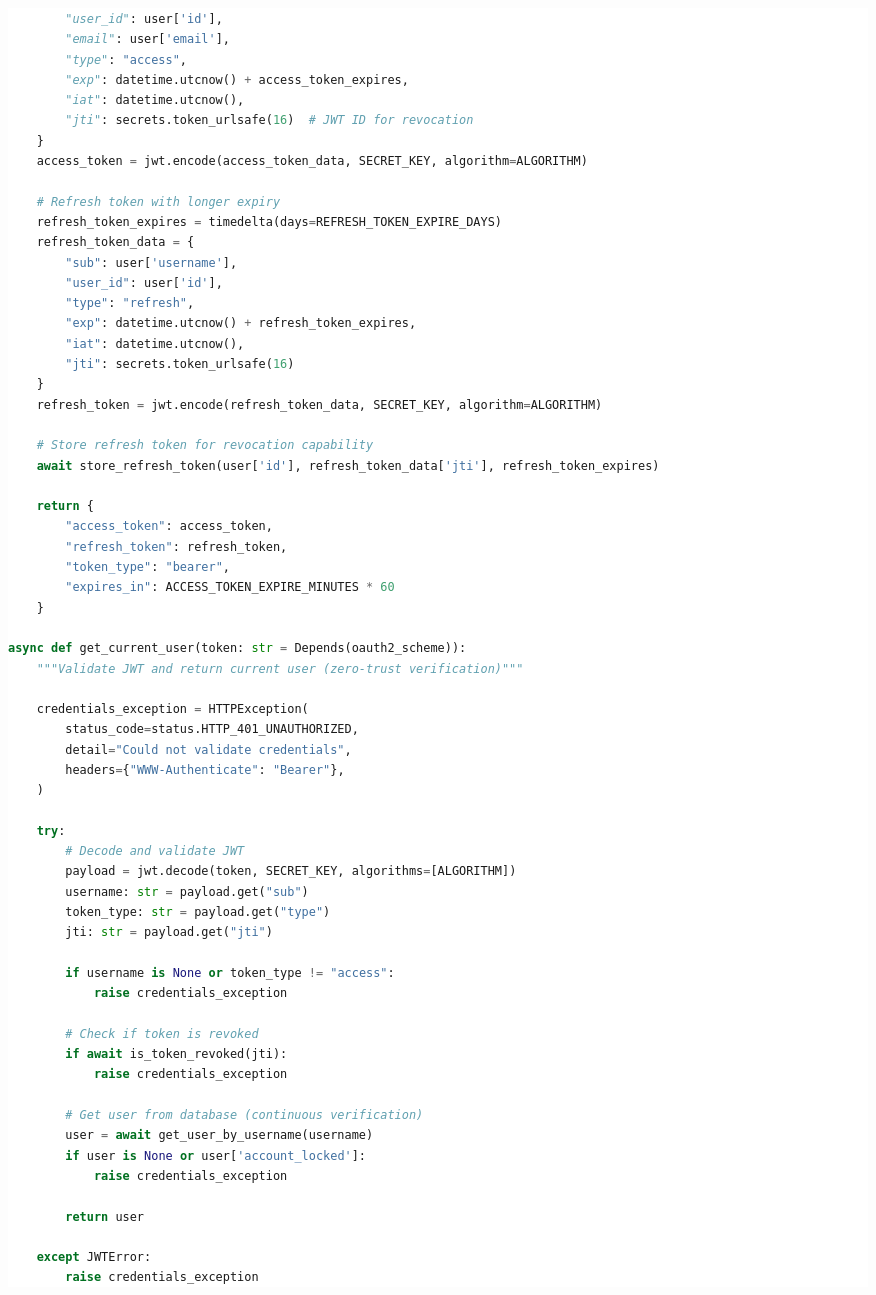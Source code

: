 ```python
        "user_id": user['id'],
        "email": user['email'],
        "type": "access",
        "exp": datetime.utcnow() + access_token_expires,
        "iat": datetime.utcnow(),
        "jti": secrets.token_urlsafe(16)  # JWT ID for revocation
    }
    access_token = jwt.encode(access_token_data, SECRET_KEY, algorithm=ALGORITHM)

    # Refresh token with longer expiry
    refresh_token_expires = timedelta(days=REFRESH_TOKEN_EXPIRE_DAYS)
    refresh_token_data = {
        "sub": user['username'],
        "user_id": user['id'],
        "type": "refresh",
        "exp": datetime.utcnow() + refresh_token_expires,
        "iat": datetime.utcnow(),
        "jti": secrets.token_urlsafe(16)
    }
    refresh_token = jwt.encode(refresh_token_data, SECRET_KEY, algorithm=ALGORITHM)

    # Store refresh token for revocation capability
    await store_refresh_token(user['id'], refresh_token_data['jti'], refresh_token_expires)

    return {
        "access_token": access_token,
        "refresh_token": refresh_token,
        "token_type": "bearer",
        "expires_in": ACCESS_TOKEN_EXPIRE_MINUTES * 60
    }

async def get_current_user(token: str = Depends(oauth2_scheme)):
    """Validate JWT and return current user (zero-trust verification)"""

    credentials_exception = HTTPException(
        status_code=status.HTTP_401_UNAUTHORIZED,
        detail="Could not validate credentials",
        headers={"WWW-Authenticate": "Bearer"},
    )

    try:
        # Decode and validate JWT
        payload = jwt.decode(token, SECRET_KEY, algorithms=[ALGORITHM])
        username: str = payload.get("sub")
        token_type: str = payload.get("type")
        jti: str = payload.get("jti")

        if username is None or token_type != "access":
            raise credentials_exception

        # Check if token is revoked
        if await is_token_revoked(jti):
            raise credentials_exception

        # Get user from database (continuous verification)
        user = await get_user_by_username(username)
        if user is None or user['account_locked']:
            raise credentials_exception

        return user

    except JWTError:
        raise credentials_exception
```
